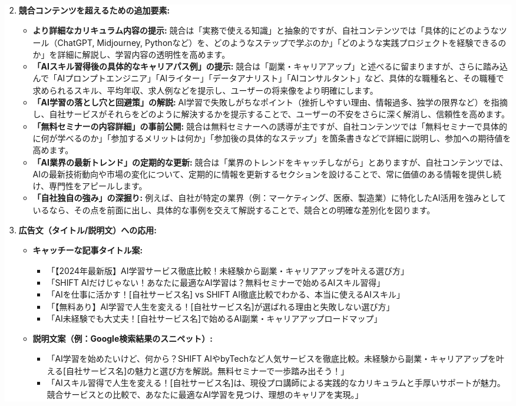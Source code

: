 2.  **競合コンテンツを超えるための追加要素:**

    *   **より詳細なカリキュラム内容の提示:** 競合は「実務で使える知識」と抽象的ですが、自社コンテンツでは「具体的にどのようなツール（ChatGPT, Midjourney, Pythonなど）を、どのようなステップで学ぶのか」「どのような実践プロジェクトを経験できるのか」を詳細に解説し、学習内容の透明性を高めます。
    *   **「AIスキル習得後の具体的なキャリアパス例」の提示:** 競合は「副業・キャリアアップ」と述べるに留まりますが、さらに踏み込んで「AIプロンプトエンジニア」「AIライター」「データアナリスト」「AIコンサルタント」など、具体的な職種名と、その職種で求められるスキル、平均年収、求人例などを提示し、ユーザーの将来像をより明確にします。
    *   **「AI学習の落とし穴と回避策」の解説:** AI学習で失敗しがちなポイント（挫折しやすい理由、情報過多、独学の限界など）を指摘し、自社サービスがそれらをどのように解決するかを提示することで、ユーザーの不安をさらに深く解消し、信頼性を高めます。
    *   **「無料セミナーの内容詳細」の事前公開:** 競合は無料セミナーへの誘導が主ですが、自社コンテンツでは「無料セミナーで具体的に何が学べるのか」「参加するメリットは何か」「参加後の具体的なステップ」を箇条書きなどで詳細に説明し、参加への期待値を高めます。
    *   **「AI業界の最新トレンド」の定期的な更新:** 競合は「業界のトレンドをキャッチしながら」とありますが、自社コンテンツでは、AIの最新技術動向や市場の変化について、定期的に情報を更新するセクションを設けることで、常に価値のある情報を提供し続け、専門性をアピールします。
    *   **「自社独自の強み」の深掘り:** 例えば、自社が特定の業界（例：マーケティング、医療、製造業）に特化したAI活用を強みとしているなら、その点を前面に出し、具体的な事例を交えて解説することで、競合との明確な差別化を図ります。

3.  **広告文（タイトル/説明文）への応用:**

    *   **キャッチーな記事タイトル案:**
        *   「【2024年最新版】AI学習サービス徹底比較！未経験から副業・キャリアアップを叶える選び方」
        *   「SHIFT AIだけじゃない！あなたに最適なAI学習は？無料セミナーで始めるAIスキル習得」
        *   「AIを仕事に活かす！[自社サービス名] vs SHIFT AI徹底比較でわかる、本当に使えるAIスキル」
        *   「【無料あり】AI学習で人生を変える！[自社サービス名]が選ばれる理由と失敗しない選び方」
        *   「AI未経験でも大丈夫！[自社サービス名]で始めるAI副業・キャリアアップロードマップ」

    *   **説明文案（例：Google検索結果のスニペット）:**
        *   「AI学習を始めたいけど、何から？SHIFT AIやbyTechなど人気サービスを徹底比較。未経験から副業・キャリアアップを叶える[自社サービス名]の魅力と選び方を解説。無料セミナーで一歩踏み出そう！」
        *   「AIスキル習得で人生を変える！[自社サービス名]は、現役プロ講師による実践的なカリキュラムと手厚いサポートが魅力。競合サービスとの比較で、あなたに最適なAI学習を見つけ、理想のキャリアを実現。」